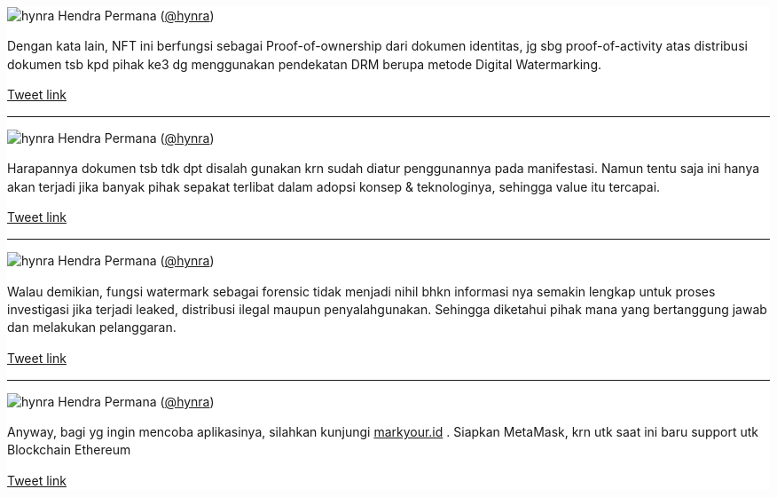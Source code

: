 
![hynra](https://pbs.twimg.com/profile_images/1485929438462488579/w9e32oY7_normal.jpg)
Hendra Permana ([@hynra](https://twitter.com/hynra))

Dengan kata lain, NFT ini berfungsi sebagai Proof-of-ownership dari dokumen identitas, jg sbg proof-of-activity atas distribusi dokumen tsb kpd pihak ke3 dg menggunakan pendekatan DRM berupa metode Digital Watermarking.

[Tweet link](https://twitter.com/hynra/status/1483140924335337473)

---

![hynra](https://pbs.twimg.com/profile_images/1485929438462488579/w9e32oY7_normal.jpg)
Hendra Permana ([@hynra](https://twitter.com/hynra))

Harapannya dokumen tsb tdk dpt disalah gunakan krn sudah diatur penggunannya pada manifestasi. Namun tentu saja ini hanya akan terjadi jika banyak pihak sepakat terlibat dalam adopsi konsep &amp; teknologinya, sehingga value itu tercapai.

[Tweet link](https://twitter.com/hynra/status/1483140925975330816)

---

![hynra](https://pbs.twimg.com/profile_images/1485929438462488579/w9e32oY7_normal.jpg)
Hendra Permana ([@hynra](https://twitter.com/hynra))

Walau demikian, fungsi watermark sebagai forensic tidak menjadi nihil bhkn informasi nya semakin lengkap untuk proses investigasi  jika terjadi leaked, distribusi ilegal maupun penyalahgunakan. Sehingga diketahui pihak mana yang bertanggung jawab dan melakukan pelanggaran.

[Tweet link](https://twitter.com/hynra/status/1483140927531413504)

---

![hynra](https://pbs.twimg.com/profile_images/1485929438462488579/w9e32oY7_normal.jpg)
Hendra Permana ([@hynra](https://twitter.com/hynra))

Anyway, bagi yg ingin mencoba aplikasinya, silahkan kunjungi [markyour.id](https://markyour.id/) . Siapkan MetaMask, krn utk saat ini baru support utk Blockchain Ethereum

[Tweet link](https://twitter.com/hynra/status/1483140929142005761)
